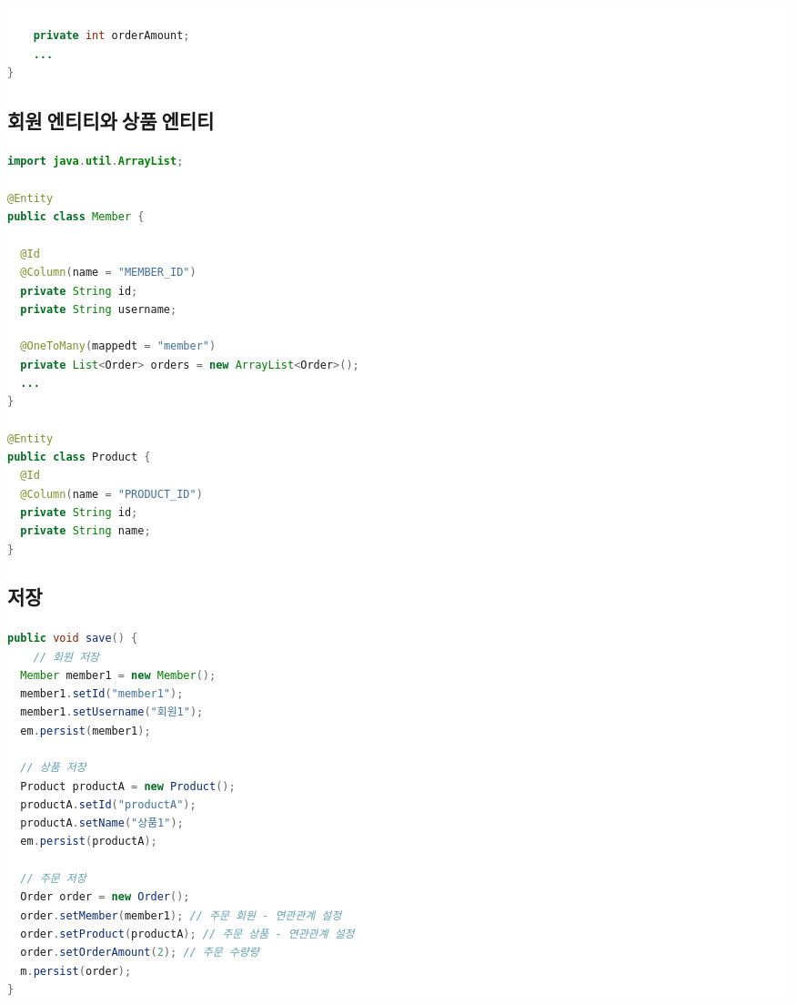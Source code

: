 ```java

    private int orderAmount;
    ...
}
```

## 회원 엔티티와 상품 엔티티

```java
import java.util.ArrayList;

@Entity
public class Member {

  @Id
  @Column(name = "MEMBER_ID")
  private String id;
  private String username;

  @OneToMany(mappedt = "member")
  private List<Order> orders = new ArrayList<Order>();
  ...
}

@Entity
public class Product {
  @Id
  @Column(name = "PRODUCT_ID")
  private String id;
  private String name;
}
```

## 저장

```java
public void save() {
    // 회원 저장
  Member member1 = new Member();
  member1.setId("member1");
  member1.setUsername("회원1");
  em.persist(member1);

  // 상품 저장
  Product productA = new Product();
  productA.setId("productA");
  productA.setName("상품1");
  em.persist(productA);

  // 주문 저장
  Order order = new Order();
  order.setMember(member1); // 주문 회원 - 연관관계 설정
  order.setProduct(productA); // 주문 상품 - 연관관계 설정
  order.setOrderAmount(2); // 주문 수량량
  m.persist(order);
}
```

